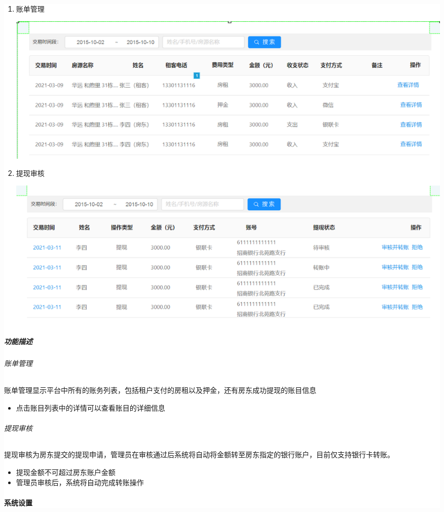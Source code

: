1.  账单管理

    ![image-20210310112139910](graduation_project.assets/image-20210310112139910.png)

2.  提现审核

    ![image-20210310112200120](graduation_project.assets/image-20210310112200120.png)

##### 功能描述

###### 账单管理

账单管理显示平台中所有的账务列表，包括租户支付的房租以及押金，还有房东成功提现的账目信息

-   点击账目列表中的详情可以查看账目的详细信息

###### 提现审核

提现审核为房东提交的提现申请，管理员在审核通过后系统将自动将金额转至房东指定的银行账户，目前仅支持银行卡转账。
-   提现金额不可超过房东账户金额
-   管理员审核后，系统将自动完成转账操作

<div style="page-break-after:always" />

#### 系统设置
